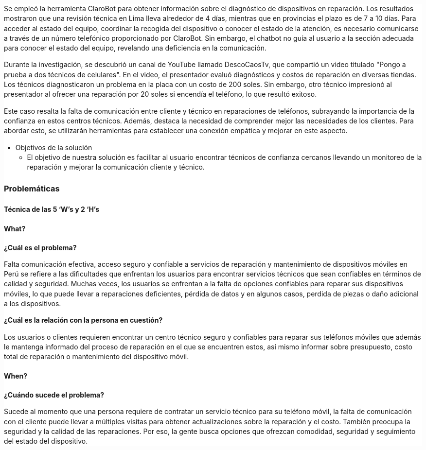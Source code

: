 Se empleó la herramienta ClaroBot para obtener información sobre el diagnóstico de dispositivos en reparación. Los resultados mostraron que una revisión técnica en Lima lleva alrededor de 4 días, mientras que en provincias el plazo es de 7 a 10 días.
Para acceder al estado del equipo, coordinar la recogida del dispositivo o conocer el estado de la atención, es necesario comunicarse a través de un número telefónico proporcionado por ClaroBot. Sin embargo, el chatbot no guía al usuario a la sección adecuada para conocer el estado del equipo, revelando una deficiencia en la comunicación.

Durante la investigación, se descubrió un canal de YouTube llamado DescoCaosTv, que compartió un video titulado "Pongo a prueba a dos técnicos de celulares". En el video, el presentador evaluó diagnósticos y costos de reparación en diversas tiendas. Los técnicos diagnosticaron un problema en la placa con un costo de 200 soles. Sin embargo, otro técnico impresionó al presentador al ofrecer una reparación por 20 soles si encendía el teléfono, lo que resultó exitoso.

Este caso resalta la falta de comunicación entre cliente y técnico en reparaciones de teléfonos, subrayando la importancia de la confianza en estos centros técnicos. Además, destaca la necesidad de comprender mejor las necesidades de los clientes. Para abordar esto, se utilizarán herramientas para establecer una conexión empática y mejorar en este aspecto.

* Objetivos de la solución
    * El objetivo de nuestra solución es facilitar al usuario encontrar técnicos de confianza cercanos llevando un monitoreo de la reparación y mejorar la comunicación cliente y técnico.

### Problemáticas

#### Técnica de las 5 ‘W’s y 2 ‘H’s

#### What?

**¿Cuál es el problema?**

Falta comunicación efectiva, acceso seguro y confiable a servicios de reparación y mantenimiento de dispositivos móviles en Perú se refiere a las dificultades que enfrentan los usuarios para encontrar servicios técnicos que sean confiables en términos de calidad y seguridad. Muchas veces, los usuarios se enfrentan a la falta de opciones confiables para reparar sus dispositivos móviles, lo que puede llevar a reparaciones deficientes, pérdida de datos y en algunos casos, perdida de piezas o daño adicional a los dispositivos.

**¿Cuál es la relación con la persona en cuestión?**

Los usuarios o clientes requieren encontrar un centro técnico seguro y confiables para reparar sus teléfonos móviles que además le mantenga informado del proceso de reparación en el que se encuentren estos, así mismo informar sobre presupuesto, costo total de reparación o mantenimiento del dispositivo móvil.

#### When?

**¿Cuándo sucede el problema?**

Sucede al momento que una persona requiere de contratar un servicio técnico para su teléfono móvil, la falta de comunicación con el cliente puede llevar a múltiples visitas para obtener actualizaciones sobre la reparación y el costo. También preocupa la seguridad y la calidad de las reparaciones. Por eso, la gente busca opciones que ofrezcan comodidad, seguridad y seguimiento del estado del dispositivo.
